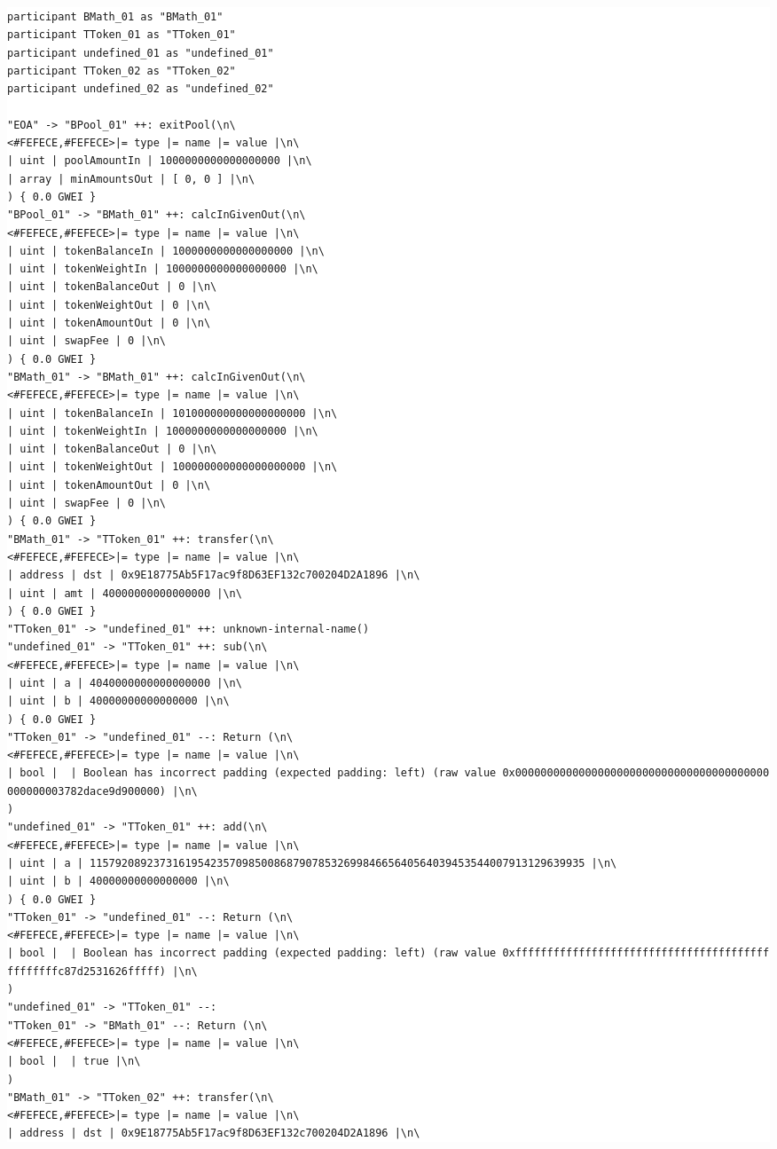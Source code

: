 ```plantuml
participant BMath_01 as "BMath_01"
participant TToken_01 as "TToken_01"
participant undefined_01 as "undefined_01"
participant TToken_02 as "TToken_02"
participant undefined_02 as "undefined_02"

"EOA" -> "BPool_01" ++: exitPool(\n\
<#FEFECE,#FEFECE>|= type |= name |= value |\n\
| uint | poolAmountIn | 1000000000000000000 |\n\
| array | minAmountsOut | [ 0, 0 ] |\n\
) { 0.0 GWEI }
"BPool_01" -> "BMath_01" ++: calcInGivenOut(\n\
<#FEFECE,#FEFECE>|= type |= name |= value |\n\
| uint | tokenBalanceIn | 1000000000000000000 |\n\
| uint | tokenWeightIn | 1000000000000000000 |\n\
| uint | tokenBalanceOut | 0 |\n\
| uint | tokenWeightOut | 0 |\n\
| uint | tokenAmountOut | 0 |\n\
| uint | swapFee | 0 |\n\
) { 0.0 GWEI }
"BMath_01" -> "BMath_01" ++: calcInGivenOut(\n\
<#FEFECE,#FEFECE>|= type |= name |= value |\n\
| uint | tokenBalanceIn | 101000000000000000000 |\n\
| uint | tokenWeightIn | 1000000000000000000 |\n\
| uint | tokenBalanceOut | 0 |\n\
| uint | tokenWeightOut | 100000000000000000000 |\n\
| uint | tokenAmountOut | 0 |\n\
| uint | swapFee | 0 |\n\
) { 0.0 GWEI }
"BMath_01" -> "TToken_01" ++: transfer(\n\
<#FEFECE,#FEFECE>|= type |= name |= value |\n\
| address | dst | 0x9E18775Ab5F17ac9f8D63EF132c700204D2A1896 |\n\
| uint | amt | 40000000000000000 |\n\
) { 0.0 GWEI }
"TToken_01" -> "undefined_01" ++: unknown-internal-name()
"undefined_01" -> "TToken_01" ++: sub(\n\
<#FEFECE,#FEFECE>|= type |= name |= value |\n\
| uint | a | 4040000000000000000 |\n\
| uint | b | 40000000000000000 |\n\
) { 0.0 GWEI }
"TToken_01" -> "undefined_01" --: Return (\n\
<#FEFECE,#FEFECE>|= type |= name |= value |\n\
| bool |  | Boolean has incorrect padding (expected padding: left) (raw value 0x0000000000000000000000000000000000000000000000003782dace9d900000) |\n\
)
"undefined_01" -> "TToken_01" ++: add(\n\
<#FEFECE,#FEFECE>|= type |= name |= value |\n\
| uint | a | 115792089237316195423570985008687907853269984665640564039453544007913129639935 |\n\
| uint | b | 40000000000000000 |\n\
) { 0.0 GWEI }
"TToken_01" -> "undefined_01" --: Return (\n\
<#FEFECE,#FEFECE>|= type |= name |= value |\n\
| bool |  | Boolean has incorrect padding (expected padding: left) (raw value 0xffffffffffffffffffffffffffffffffffffffffffffffffc87d2531626fffff) |\n\
)
"undefined_01" -> "TToken_01" --: 
"TToken_01" -> "BMath_01" --: Return (\n\
<#FEFECE,#FEFECE>|= type |= name |= value |\n\
| bool |  | true |\n\
)
"BMath_01" -> "TToken_02" ++: transfer(\n\
<#FEFECE,#FEFECE>|= type |= name |= value |\n\
| address | dst | 0x9E18775Ab5F17ac9f8D63EF132c700204D2A1896 |\n\
```